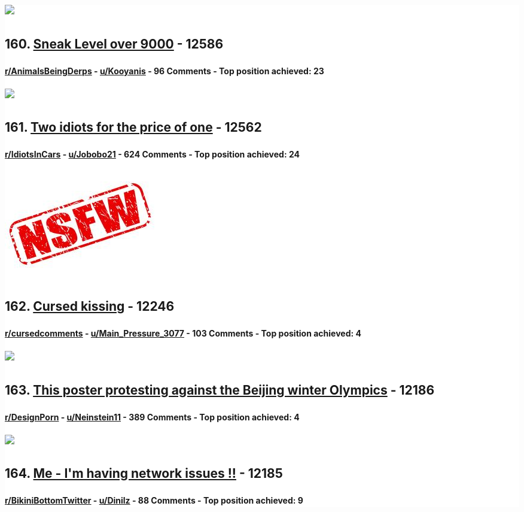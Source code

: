 <a href="https://i.redd.it/2azyslhmp1c81.gif"><img src="https://b.thumbs.redditmedia.com/L2G9HTzChNzuJkicMtTR5TnlfPRD6v6XXaFw1z7rg4Y.jpg"></img></a>

## 160. [Sneak Level over 9000](http://reddit.com/r/AnimalsBeingDerps/comments/s5id9r/sneak_level_over_9000/) - 12586
#### [r/AnimalsBeingDerps](http://reddit.com/r/AnimalsBeingDerps) - [u/Kooyanis](http://reddit.com/u/Kooyanis) - 96 Comments - Top position achieved: 23

<a href="https://v.redd.it/n1n81rqqh3c81"><img src="https://b.thumbs.redditmedia.com/3J0fGJfzPwN5s7_FNdakI8eDP1hz9eDuLhqfOqv892g.jpg"></img></a>

## 161. [Two idiots for the price of one](http://reddit.com/r/IdiotsInCars/comments/s4z0gc/two_idiots_for_the_price_of_one/) - 12562
#### [r/IdiotsInCars](http://reddit.com/r/IdiotsInCars) - [u/Jobobo21](http://reddit.com/u/Jobobo21) - 624 Comments - Top position achieved: 24

<a href="https://v.redd.it/69jdd07v4yb81"><img src="https://github.com/mgerb/top-of-reddit/raw/master/nsfw.jpg"></img></a>

## 162. [Cursed kissing](http://reddit.com/r/cursedcomments/comments/s57nzu/cursed_kissing/) - 12246
#### [r/cursedcomments](http://reddit.com/r/cursedcomments) - [u/Main_Pressure_3077](http://reddit.com/u/Main_Pressure_3077) - 103 Comments - Top position achieved: 4

<a href="https://i.redd.it/h6garjltj0c81.jpg"><img src="https://b.thumbs.redditmedia.com/QOD_fvqCh5_kE-_FO5sDs6UD8XArzueYojwzV-P19Aw.jpg"></img></a>

## 163. [This poster protesting against the Beijing winter Olympics](http://reddit.com/r/DesignPorn/comments/s5nwac/this_poster_protesting_against_the_beijing_winter/) - 12186
#### [r/DesignPorn](http://reddit.com/r/DesignPorn) - [u/Neinstein11](http://reddit.com/u/Neinstein11) - 389 Comments - Top position achieved: 4

<a href="https://i.imgur.com/PcEHMBc.jpg"><img src="https://b.thumbs.redditmedia.com/q50U0ZqZW26tgKGOBIpRivnaTuFM0XVoYI234mtUaOs.jpg"></img></a>

## 164. [Me - I'm having network issues !!](http://reddit.com/r/BikiniBottomTwitter/comments/s5r4nk/me_im_having_network_issues/) - 12185
#### [r/BikiniBottomTwitter](http://reddit.com/r/BikiniBottomTwitter) - [u/Dinilz](http://reddit.com/u/Dinilz) - 88 Comments - Top position achieved: 9
